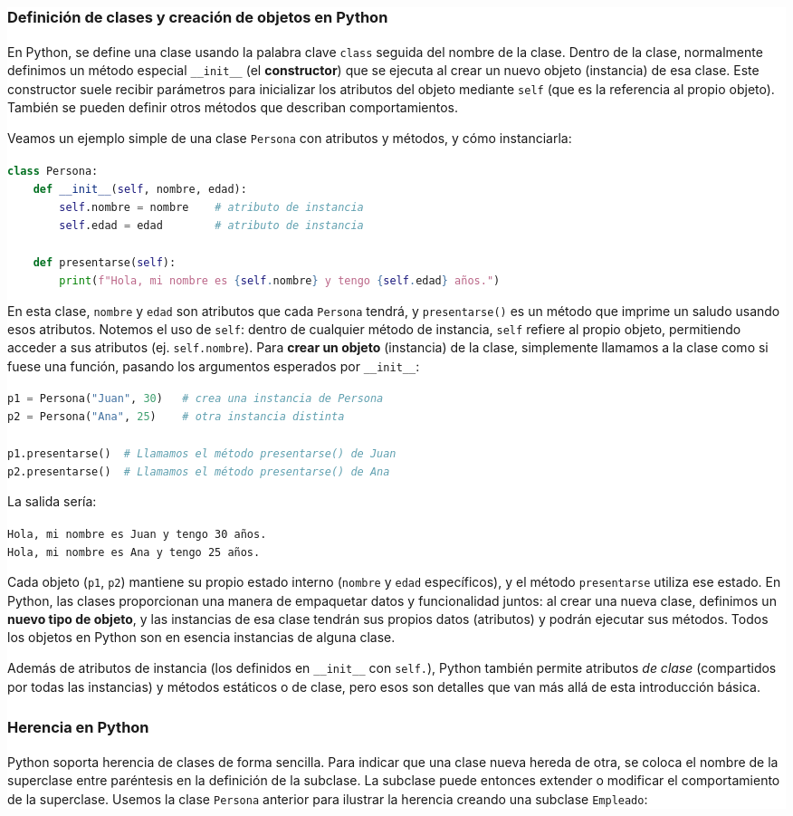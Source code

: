 ### Definición de clases y creación de objetos en Python

En Python, se define una clase usando la palabra clave `class` seguida del nombre de la clase. Dentro de la clase, normalmente definimos un método especial `__init__` (el **constructor**) que se ejecuta al crear un nuevo objeto (instancia) de esa clase. Este constructor suele recibir parámetros para inicializar los atributos del objeto mediante `self` (que es la referencia al propio objeto). También se pueden definir otros métodos que describan comportamientos.

Veamos un ejemplo simple de una clase `Persona` con atributos y métodos, y cómo instanciarla:

```python
class Persona:
    def __init__(self, nombre, edad):
        self.nombre = nombre    # atributo de instancia
        self.edad = edad        # atributo de instancia

    def presentarse(self):
        print(f"Hola, mi nombre es {self.nombre} y tengo {self.edad} años.")
```

En esta clase, `nombre` y `edad` son atributos que cada `Persona` tendrá, y `presentarse()` es un método que imprime un saludo usando esos atributos. Notemos el uso de `self`: dentro de cualquier método de instancia, `self` refiere al propio objeto, permitiendo acceder a sus atributos (ej. `self.nombre`). Para **crear un objeto** (instancia) de la clase, simplemente llamamos a la clase como si fuese una función, pasando los argumentos esperados por `__init__`:

```python
p1 = Persona("Juan", 30)   # crea una instancia de Persona
p2 = Persona("Ana", 25)    # otra instancia distinta

p1.presentarse()  # Llamamos el método presentarse() de Juan
p2.presentarse()  # Llamamos el método presentarse() de Ana
```

La salida sería:

```
Hola, mi nombre es Juan y tengo 30 años.
Hola, mi nombre es Ana y tengo 25 años.
```

Cada objeto (`p1`, `p2`) mantiene su propio estado interno (`nombre` y `edad` específicos), y el método `presentarse` utiliza ese estado. En Python, las clases proporcionan una manera de empaquetar datos y funcionalidad juntos: al crear una nueva clase, definimos un **nuevo tipo de objeto**, y las instancias de esa clase tendrán sus propios datos (atributos) y podrán ejecutar sus métodos. Todos los objetos en Python son en esencia instancias de alguna clase.

Además de atributos de instancia (los definidos en `__init__` con `self.`), Python también permite atributos *de clase* (compartidos por todas las instancias) y métodos estáticos o de clase, pero esos son detalles que van más allá de esta introducción básica.

### Herencia en Python

Python soporta herencia de clases de forma sencilla. Para indicar que una clase nueva hereda de otra, se coloca el nombre de la superclase entre paréntesis en la definición de la subclase. La subclase puede entonces extender o modificar el comportamiento de la superclase. Usemos la clase `Persona` anterior para ilustrar la herencia creando una subclase `Empleado`:
